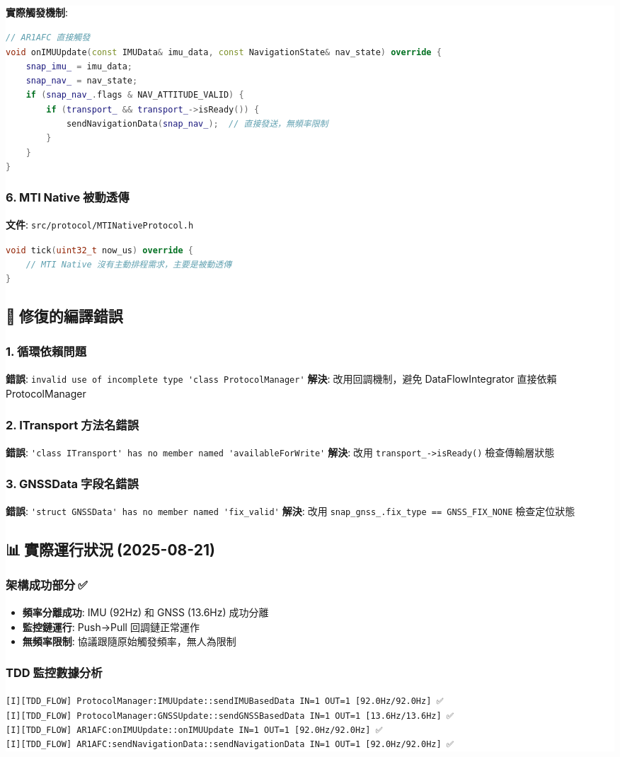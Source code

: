 **實際觸發機制**:
```cpp
// AR1AFC 直接觸發
void onIMUUpdate(const IMUData& imu_data, const NavigationState& nav_state) override {
    snap_imu_ = imu_data;
    snap_nav_ = nav_state;
    if (snap_nav_.flags & NAV_ATTITUDE_VALID) {
        if (transport_ && transport_->isReady()) {
            sendNavigationData(snap_nav_);  // 直接發送，無頻率限制
        }
    }
}
```

### 6. MTI Native 被動透傳
**文件**: `src/protocol/MTINativeProtocol.h`

```cpp
void tick(uint32_t now_us) override {
    // MTI Native 沒有主動排程需求，主要是被動透傳
}
```

## 🔧 修復的編譯錯誤

### 1. 循環依賴問題
**錯誤**: `invalid use of incomplete type 'class ProtocolManager'`
**解決**: 改用回調機制，避免 DataFlowIntegrator 直接依賴 ProtocolManager

### 2. ITransport 方法名錯誤
**錯誤**: `'class ITransport' has no member named 'availableForWrite'`
**解決**: 改用 `transport_->isReady()` 檢查傳輸層狀態

### 3. GNSSData 字段名錯誤
**錯誤**: `'struct GNSSData' has no member named 'fix_valid'`
**解決**: 改用 `snap_gnss_.fix_type == GNSS_FIX_NONE` 檢查定位狀態

## 📊 實際運行狀況 (2025-08-21)

### 架構成功部分 ✅
- **頻率分離成功**: IMU (92Hz) 和 GNSS (13.6Hz) 成功分離
- **監控鏈運行**: Push→Pull 回調鏈正常運作
- **無頻率限制**: 協議跟隨原始觸發頻率，無人為限制

### TDD 監控數據分析
```
[I][TDD_FLOW] ProtocolManager:IMUUpdate::sendIMUBasedData IN=1 OUT=1 [92.0Hz/92.0Hz] ✅
[I][TDD_FLOW] ProtocolManager:GNSSUpdate::sendGNSSBasedData IN=1 OUT=1 [13.6Hz/13.6Hz] ✅  
[I][TDD_FLOW] AR1AFC:onIMUUpdate::onIMUUpdate IN=1 OUT=1 [92.0Hz/92.0Hz] ✅
[I][TDD_FLOW] AR1AFC:sendNavigationData::sendNavigationData IN=1 OUT=1 [92.0Hz/92.0Hz] ✅
```
